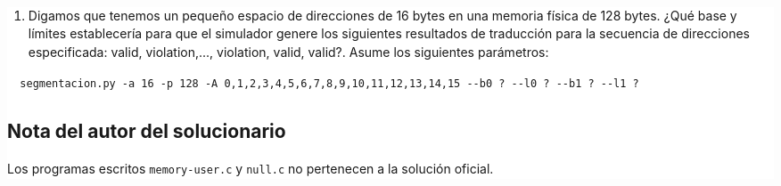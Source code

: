 1. Digamos que tenemos un pequeño espacio de direcciones de 16 bytes en una memoria física de 128 bytes. ¿Qué base y límites establecería para que el simulador genere los siguientes resultados de traducción para la secuencia de direcciones especificada: valid, violation,..., violation, valid, valid?.  Asume los siguientes parámetros:

```
  segmentacion.py -a 16 -p 128 -A 0,1,2,3,4,5,6,7,8,9,10,11,12,13,14,15 --b0 ? --l0 ? --b1 ? --l1 ?
```




## Nota del autor del solucionario
Los programas escritos `memory-user.c` y `null.c` no pertenecen a la solución oficial.